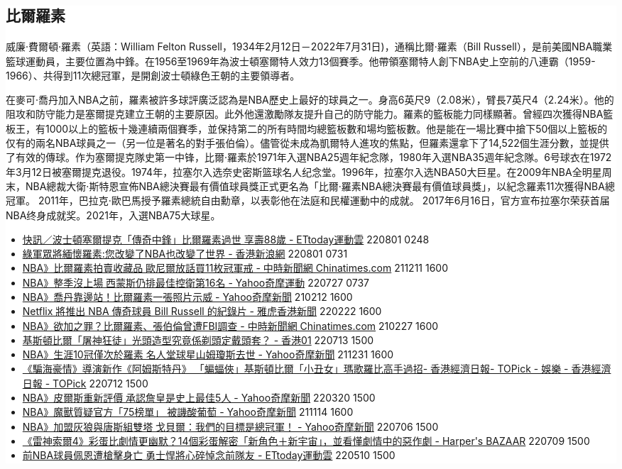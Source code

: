 ## 比爾羅素

威廉·費爾頓·羅素（英語：William Felton Russell，1934年2月12日－2022年7月31日)，通稱比爾·羅素（Bill Russell），是前美國NBA職業籃球運動員，主要位置為中鋒。在1956至1969年為波士頓塞爾特人效力13個賽季。他帶領塞爾特人創下NBA史上空前的八連霸（1959-1966）、共得到11次總冠軍，是開創波士頓綠色王朝的主要領導者。

在麥可·喬丹加入NBA之前，羅素被許多球評廣泛認為是NBA歷史上最好的球員之一。身高6英尺9（2.08米），臂長7英尺4（2.24米）。他的阻攻和防守能力是塞爾提克建立王朝的主要原因。此外他還激勵隊友提升自己的防守能力。羅素的籃板能力同樣顯著。曾經四次獲得NBA籃板王，有1000以上的籃板十幾連續兩個賽季，並保持第二的所有時間均總籃板數和場均籃板數。他是能在一場比賽中搶下50個以上籃板的仅有的兩名NBA球員之一（另一位是著名的對手張伯倫）。儘管從未成為凱爾特人進攻的焦點，但羅素還拿下了14,522個生涯分數，並提供了有效的傳球。作为塞爾提克隊史第一中锋，比爾·羅素於1971年入選NBA25週年紀念隊，1980年入選NBA35週年紀念隊。6号球衣在1972年3月12日被塞爾提克退役。1974年，拉塞尔入选奈史密斯篮球名人纪念堂。1996年，拉塞尔入选NBA50大巨星。在2009年NBA全明星周末，NBA總裁大衛·斯特恩宣佈NBA總決賽最有價值球員獎正式更名為「比爾·羅素NBA總決賽最有價值球員獎」，以紀念羅素11次獲得NBA總冠軍。 2011年，巴拉克·歐巴馬授予羅素總統自由勳章，以表彰他在法庭和民權運動中的成就。
2017年6月16日，官方宣布拉塞尔荣获首届NBA终身成就奖。2021年，入選NBA75大球星。
- [快訊／波士頓塞爾提克「傳奇中鋒」比爾羅素過世 享壽88歲 - ETtoday運動雲](https://sports.ettoday.net/news/2306112 "快訊／波士頓塞爾提克「傳奇中鋒」比爾羅素過世 享壽88歲 - ETtoday運動雲") 220801 0248
- [綠軍眾將緬懷羅素:您改變了NBA也改變了世界 - 香港新浪網](https://m.sina.com.hk/news/article/20220801/4/17/2/%E7%B6%A0%E8%BB%8D%E7%9C%BE%E5%B0%87%E7%B7%AC%E6%87%B7%E7%BE%85%E7%B4%A0-%E6%82%A8%E6%94%B9%E8%AE%8A%E4%BA%86NBA%E4%B9%9F%E6%94%B9%E8%AE%8A%E4%BA%86%E4%B8%96%E7%95%8C-14580390.html "綠軍眾將緬懷羅素:您改變了NBA也改變了世界 - 香港新浪網") 220801 0731
- [NBA》比爾羅素拍賣收藏品 歐尼爾放話買11枚冠軍戒 - 中時新聞網 Chinatimes.com](https://www.chinatimes.com/realtimenews/20211211001596-260403 "NBA》比爾羅素拍賣收藏品 歐尼爾放話買11枚冠軍戒 - 中時新聞網 Chinatimes.com") 211211 1600
- [NBA》整季沒上場 西蒙斯仍排最佳控衛第16名 - Yahoo奇摩運動](https://tw.sports.yahoo.com/news/nba-%E6%95%B4%E5%AD%A3%E6%B2%92%E4%B8%8A%E5%A0%B4-%E8%A5%BF%E8%92%99%E6%96%AF%E4%BB%8D%E6%8E%92%E6%9C%80%E4%BD%B3%E6%8E%A7%E8%A1%9B%E7%AC%AC16%E5%90%8D-233733967.html?bcmt=1 "NBA》整季沒上場 西蒙斯仍排最佳控衛第16名 - Yahoo奇摩運動") 220727 0737
- [NBA》喬丹靠邊站！比爾羅素一張照片示威 - Yahoo奇摩新聞](https://tw.news.yahoo.com/nba-%E5%96%AC%E4%B8%B9%E9%9D%A0%E9%82%8A%E7%AB%99-%E6%AF%94%E7%88%BE%E7%BE%85%E7%B4%A0-%E5%BC%B5%E7%85%A7%E7%89%87%E7%A4%BA%E5%A8%81-010833698.html "NBA》喬丹靠邊站！比爾羅素一張照片示威 - Yahoo奇摩新聞") 210212 1600
- [Netflix 將推出 NBA 傳奇球員 Bill Russell 的紀錄片 - 雅虎香港新聞](https://hk.news.yahoo.com/netflix-nba-%E5%82%B3%E5%A5%87%E7%90%83%E5%93%A1-bill-russell-%E7%B4%80%E9%8C%84%E7%89%87-092253306.html "Netflix 將推出 NBA 傳奇球員 Bill Russell 的紀錄片 - 雅虎香港新聞") 220222 1600
- [NBA》欲加之罪？比爾羅素、張伯倫曾遭FBI調查 - 中時新聞網 Chinatimes.com](https://www.chinatimes.com/realtimenews/20210227001326-260403 "NBA》欲加之罪？比爾羅素、張伯倫曾遭FBI調查 - 中時新聞網 Chinatimes.com") 210227 1600
- [基斯頓比爾「屠神狂徒」光頭造型究竟係剃頭定戴頭套？ - 香港01](https://www.hk01.com/%E9%9B%BB%E5%BD%B1/791566/%E5%9F%BA%E6%96%AF%E9%A0%93%E6%AF%94%E7%88%BE-%E5%B1%A0%E7%A5%9E%E7%8B%82%E5%BE%92-%E5%85%89%E9%A0%AD%E9%80%A0%E5%9E%8B-%E7%A9%B6%E7%AB%9F%E4%BF%82%E5%89%83%E9%A0%AD%E5%AE%9A%E6%88%B4%E9%A0%AD%E5%A5%97 "基斯頓比爾「屠神狂徒」光頭造型究竟係剃頭定戴頭套？ - 香港01") 220713 1500
- [NBA》生涯10冠僅次於羅素 名人堂球星山姆瓊斯去世 - Yahoo奇摩新聞](https://tw.news.yahoo.com/nba-%E7%94%9F%E6%B6%AF10%E5%86%A0%E5%83%85%E6%AC%A1%E6%96%BC%E7%BE%85%E7%B4%A0-%E5%90%8D%E4%BA%BA%E5%A0%82%E7%90%83%E6%98%9F%E5%B1%B1%E5%A7%86%E7%93%8A%E6%96%AF%E5%8E%BB%E4%B8%96-035107713.html "NBA》生涯10冠僅次於羅素 名人堂球星山姆瓊斯去世 - Yahoo奇摩新聞") 211231 1600
- [《騙海豪情》導演新作《阿姆斯特丹》 「蝙蝠俠」基斯頓比爾「小丑女」瑪歌羅比高手過招- 香港經濟日報- TOPick - 娛樂 - 香港經濟日報 - TOPick](https://topick.hket.com/article/3300644/%E3%80%8A%E9%A8%99%E6%B5%B7%E8%B1%AA%E6%83%85%E3%80%8B%E5%B0%8E%E6%BC%94%E6%96%B0%E4%BD%9C%E3%80%8A%E9%98%BF%E5%A7%86%E6%96%AF%E7%89%B9%E4%B8%B9%E3%80%8B%E3%80%80%E3%80%8C%E8%9D%99%E8%9D%A0%E4%BF%A0%E3%80%8D%E5%9F%BA%E6%96%AF%E9%A0%93%E6%AF%94%E7%88%BE%E3%80%8C%E5%B0%8F%E4%B8%91%E5%A5%B3%E3%80%8D%E7%91%AA%E6%AD%8C%E7%BE%85%E6%AF%94%E9%AB%98%E6%89%8B%E9%81%8E%E6%8B%9B "《騙海豪情》導演新作《阿姆斯特丹》 「蝙蝠俠」基斯頓比爾「小丑女」瑪歌羅比高手過招- 香港經濟日報- TOPick - 娛樂 - 香港經濟日報 - TOPick") 220712 1500
- [NBA》皮爾斯重新評價 承認詹皇是史上最佳5人 - Yahoo奇摩新聞](https://tw.news.yahoo.com/nba-%E7%9A%AE%E7%88%BE%E6%96%AF%E9%87%8D%E6%96%B0%E8%A9%95%E5%83%B9-%E6%89%BF%E8%AA%8D%E8%A9%B9%E7%9A%87%E6%98%AF%E5%8F%B2%E4%B8%8A%E6%9C%80%E4%BD%B35%E4%BA%BA-071851846.html "NBA》皮爾斯重新評價 承認詹皇是史上最佳5人 - Yahoo奇摩新聞") 220320 1500
- [NBA》魔獸質疑官方「75榜單」 被譏酸葡萄 - Yahoo奇摩新聞](https://tw.news.yahoo.com/nba-%E9%AD%94%E7%8D%B8%E8%B3%AA%E7%96%91%E5%AE%98%E6%96%B9-75%E6%A6%9C%E5%96%AE-%E8%A2%AB%E8%AD%8F%E9%85%B8%E8%91%A1%E8%90%84-031914752.html "NBA》魔獸質疑官方「75榜單」 被譏酸葡萄 - Yahoo奇摩新聞") 211114 1600
- [NBA》加盟灰狼與唐斯組雙塔 戈貝爾：我們的目標是總冠軍！ - Yahoo奇摩新聞](https://tw.news.yahoo.com/nba-%E5%8A%A0%E7%9B%9F%E7%81%B0%E7%8B%BC%E8%88%87%E5%94%90%E6%96%AF%E7%B5%84%E9%9B%99%E5%A1%94-%E6%88%88%E8%B2%9D%E7%88%BE-%E6%88%91%E5%80%91%E7%9A%84%E7%9B%AE%E6%A8%99%E6%98%AF%E7%B8%BD%E5%86%A0%E8%BB%8D-025105783.html "NBA》加盟灰狼與唐斯組雙塔 戈貝爾：我們的目標是總冠軍！ - Yahoo奇摩新聞") 220706 1500
- [《雷神索爾4》彩蛋比劇情更幽默？14個彩蛋解密「新角色＋新宇宙」，並看懂劇情中的惡作劇 - Harper's BAZAAR](https://www.harpersbazaar.com/tw/culture/filmandmusic/g40521220/thor-love-and-thunder-easter-eggs/ "《雷神索爾4》彩蛋比劇情更幽默？14個彩蛋解密「新角色＋新宇宙」，並看懂劇情中的惡作劇 - Harper's BAZAAR") 220709 1500
- [前NBA球員佩恩遭槍擊身亡 勇士悍將心碎悼念前隊友 - ETtoday運動雲](https://sports.ettoday.net/news/2247669 "前NBA球員佩恩遭槍擊身亡 勇士悍將心碎悼念前隊友 - ETtoday運動雲") 220510 1500